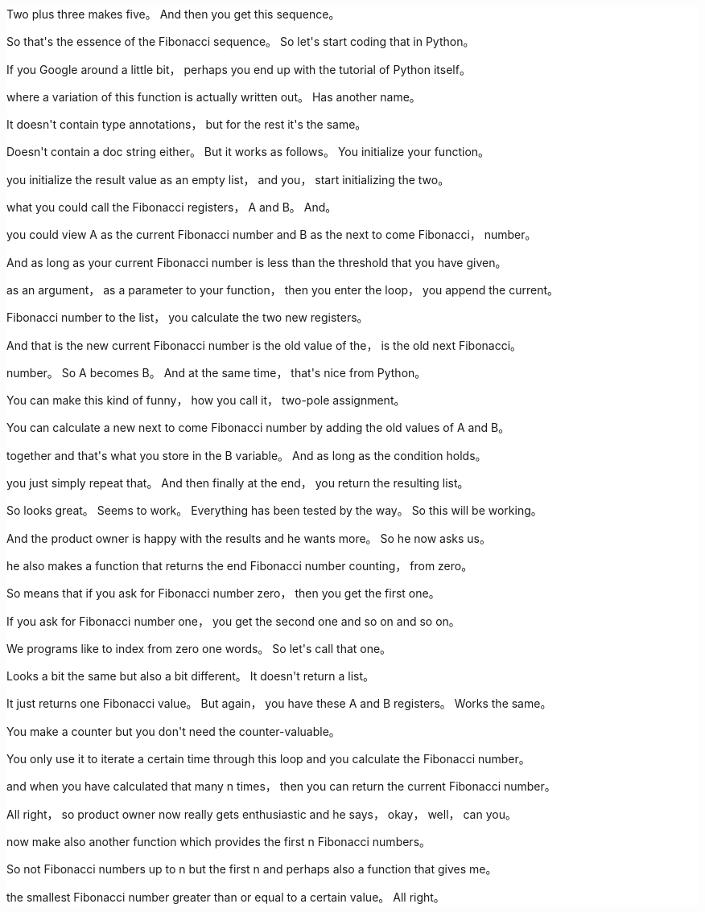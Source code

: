  Two plus three makes five。 And then you get this sequence。

 So that's the essence of the Fibonacci sequence。 So let's start coding that in Python。

 If you Google around a little bit， perhaps you end up with the tutorial of Python itself。

 where a variation of this function is actually written out。 Has another name。

 It doesn't contain type annotations， but for the rest it's the same。

 Doesn't contain a doc string either。 But it works as follows。 You initialize your function。

 you initialize the result value as an empty list， and you， start initializing the two。

 what you could call the Fibonacci registers， A and B。 And。

 you could view A as the current Fibonacci number and B as the next to come Fibonacci， number。

 And as long as your current Fibonacci number is less than the threshold that you have given。

 as an argument， as a parameter to your function， then you enter the loop， you append the current。

 Fibonacci number to the list， you calculate the two new registers。

 And that is the new current Fibonacci number is the old value of the， is the old next Fibonacci。

 number。 So A becomes B。 And at the same time， that's nice from Python。

 You can make this kind of funny， how you call it， two-pole assignment。

 You can calculate a new next to come Fibonacci number by adding the old values of A and B。

 together and that's what you store in the B variable。 And as long as the condition holds。

 you just simply repeat that。 And then finally at the end， you return the resulting list。

 So looks great。 Seems to work。 Everything has been tested by the way。 So this will be working。

 And the product owner is happy with the results and he wants more。 So he now asks us。

 he also makes a function that returns the end Fibonacci number counting， from zero。

 So means that if you ask for Fibonacci number zero， then you get the first one。

 If you ask for Fibonacci number one， you get the second one and so on and so on。

 We programs like to index from zero one words。 So let's call that one。

 Looks a bit the same but also a bit different。 It doesn't return a list。

 It just returns one Fibonacci value。 But again， you have these A and B registers。 Works the same。

 You make a counter but you don't need the counter-valuable。

 You only use it to iterate a certain time through this loop and you calculate the Fibonacci number。

 and when you have calculated that many n times， then you can return the current Fibonacci number。

 All right， so product owner now really gets enthusiastic and he says， okay， well， can you。

 now make also another function which provides the first n Fibonacci numbers。

 So not Fibonacci numbers up to n but the first n and perhaps also a function that gives me。

 the smallest Fibonacci number greater than or equal to a certain value。 All right。
